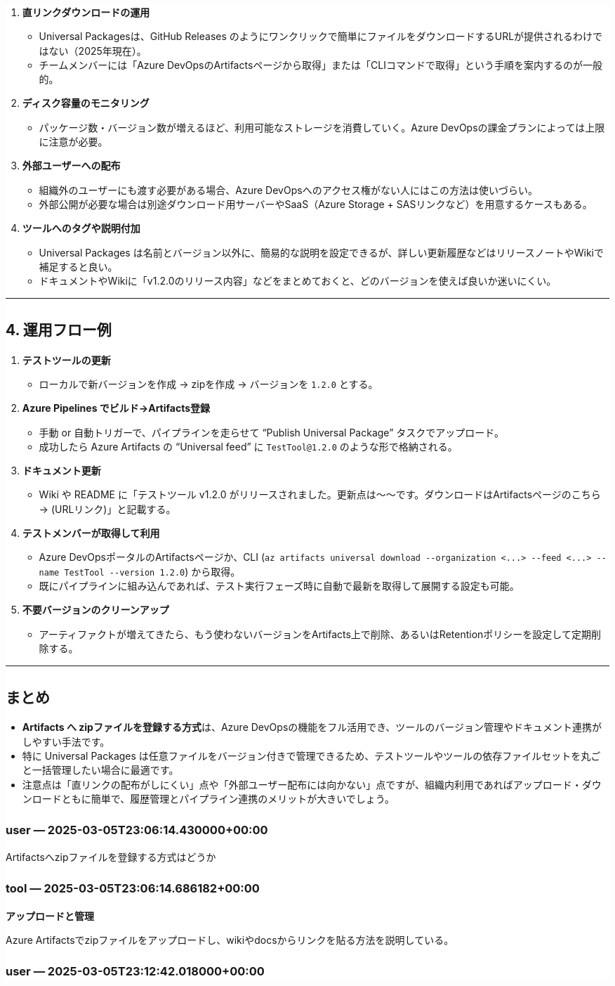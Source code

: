 1. **直リンクダウンロードの運用**  
   - Universal Packagesは、GitHub Releases のようにワンクリックで簡単にファイルをダウンロードするURLが提供されるわけではない（2025年現在）。  
   - チームメンバーには「Azure DevOpsのArtifactsページから取得」または「CLIコマンドで取得」という手順を案内するのが一般的。

2. **ディスク容量のモニタリング**  
   - パッケージ数・バージョン数が増えるほど、利用可能なストレージを消費していく。Azure DevOpsの課金プランによっては上限に注意が必要。

3. **外部ユーザーへの配布**  
   - 組織外のユーザーにも渡す必要がある場合、Azure DevOpsへのアクセス権がない人にはこの方法は使いづらい。  
   - 外部公開が必要な場合は別途ダウンロード用サーバーやSaaS（Azure Storage + SASリンクなど）を用意するケースもある。

4. **ツールへのタグや説明付加**  
   - Universal Packages は名前とバージョン以外に、簡易的な説明を設定できるが、詳しい更新履歴などはリリースノートやWikiで補足すると良い。  
   - ドキュメントやWikiに「v1.2.0のリリース内容」などをまとめておくと、どのバージョンを使えば良いか迷いにくい。

---

## 4. 運用フロー例

1. **テストツールの更新**  
   - ローカルで新バージョンを作成 → zipを作成 → バージョンを `1.2.0` とする。

2. **Azure Pipelines でビルド→Artifacts登録**  
   - 手動 or 自動トリガーで、パイプラインを走らせて “Publish Universal Package” タスクでアップロード。  
   - 成功したら Azure Artifacts の “Universal feed” に `TestTool@1.2.0` のような形で格納される。

3. **ドキュメント更新**  
   - Wiki や README に「テストツール v1.2.0 がリリースされました。更新点は～～です。ダウンロードはArtifactsページのこちら → (URLリンク)」と記載する。

4. **テストメンバーが取得して利用**  
   - Azure DevOpsポータルのArtifactsページか、CLI (`az artifacts universal download --organization <...> --feed <...> --name TestTool --version 1.2.0`) から取得。
   - 既にパイプラインに組み込んであれば、テスト実行フェーズ時に自動で最新を取得して展開する設定も可能。

5. **不要バージョンのクリーンアップ**  
   - アーティファクトが増えてきたら、もう使わないバージョンをArtifacts上で削除、あるいはRetentionポリシーを設定して定期削除する。

---

## まとめ

- **Artifacts へ zipファイルを登録する方式**は、Azure DevOpsの機能をフル活用でき、ツールのバージョン管理やドキュメント連携がしやすい手法です。  
- 特に Universal Packages は任意ファイルをバージョン付きで管理できるため、テストツールやツールの依存ファイルセットを丸ごと一括管理したい場合に最適です。  
- 注意点は「直リンクの配布がしにくい」点や「外部ユーザー配布には向かない」点ですが、組織内利用であればアップロード・ダウンロードともに簡単で、履歴管理とパイプライン連携のメリットが大きいでしょう。

### user — 2025-03-05T23:06:14.430000+00:00

Artifactsへzipファイルを登録する方式はどうか

### tool — 2025-03-05T23:06:14.686182+00:00

**アップロードと管理**

Azure Artifactsでzipファイルをアップロードし、wikiやdocsからリンクを貼る方法を説明している。

### user — 2025-03-05T23:12:42.018000+00:00
